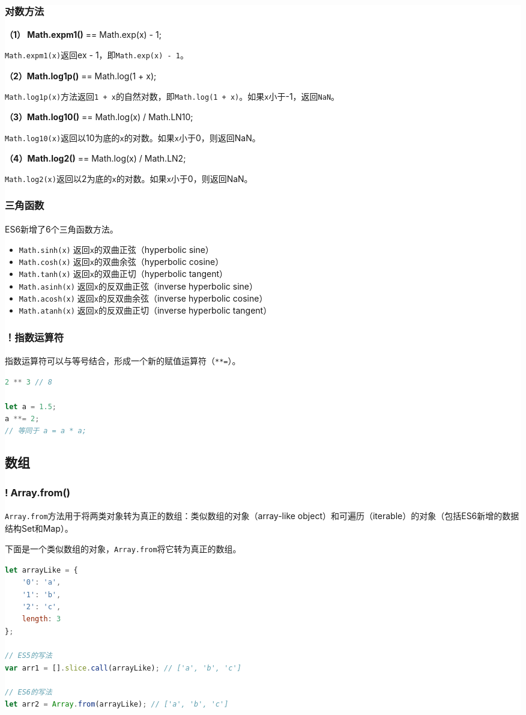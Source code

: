 ### 对数方法

**（1） Math.expm1()**   == Math.exp(x) - 1;

`Math.expm1(x)`返回ex - 1，即`Math.exp(x) - 1`。

**（2）Math.log1p()**  ==  Math.log(1 + x);

`Math.log1p(x)`方法返回`1 + x`的自然对数，即`Math.log(1 + x)`。如果`x`小于-1，返回`NaN`。

**（3）Math.log10()** == Math.log(x) / Math.LN10;

`Math.log10(x)`返回以10为底的`x`的对数。如果`x`小于0，则返回NaN。

**（4）Math.log2()** == Math.log(x) / Math.LN2;

`Math.log2(x)`返回以2为底的`x`的对数。如果`x`小于0，则返回NaN。



### 三角函数

ES6新增了6个三角函数方法。

- `Math.sinh(x)` 返回`x`的双曲正弦（hyperbolic sine）
- `Math.cosh(x)` 返回`x`的双曲余弦（hyperbolic cosine）
- `Math.tanh(x)` 返回`x`的双曲正切（hyperbolic tangent）
- `Math.asinh(x)` 返回`x`的反双曲正弦（inverse hyperbolic sine）
- `Math.acosh(x)` 返回`x`的反双曲余弦（inverse hyperbolic cosine）
- `Math.atanh(x)` 返回`x`的反双曲正切（inverse hyperbolic tangent）

### ！指数运算符

指数运算符可以与等号结合，形成一个新的赋值运算符（`**=`）。

```javascript
2 ** 3 // 8

let a = 1.5;
a **= 2;
// 等同于 a = a * a;
```



## 数组

### ! Array.from()

`Array.from`方法用于将两类对象转为真正的数组：类似数组的对象（array-like object）和可遍历（iterable）的对象（包括ES6新增的数据结构Set和Map）。

下面是一个类似数组的对象，`Array.from`将它转为真正的数组。

```javascript
let arrayLike = {
    '0': 'a',
    '1': 'b',
    '2': 'c',
    length: 3
};

// ES5的写法
var arr1 = [].slice.call(arrayLike); // ['a', 'b', 'c']

// ES6的写法
let arr2 = Array.from(arrayLike); // ['a', 'b', 'c']
```


  [propKey]: true,
  ['a' + 'bc']: 123
  [keyA]: 'valueA',
  [keyB]: 'valueB'
